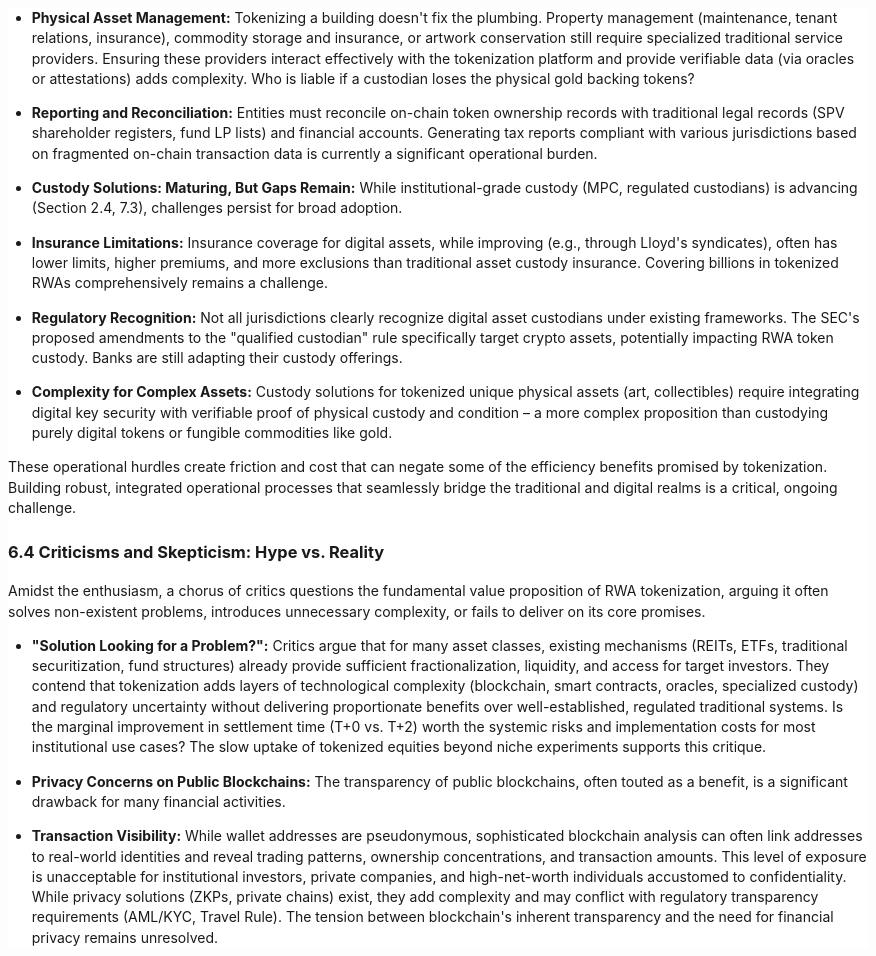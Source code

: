 *   **Physical Asset Management:** Tokenizing a building doesn't fix the plumbing. Property management (maintenance, tenant relations, insurance), commodity storage and insurance, or artwork conservation still require specialized traditional service providers. Ensuring these providers interact effectively with the tokenization platform and provide verifiable data (via oracles or attestations) adds complexity. Who is liable if a custodian loses the physical gold backing tokens?

*   **Reporting and Reconciliation:** Entities must reconcile on-chain token ownership records with traditional legal records (SPV shareholder registers, fund LP lists) and financial accounts. Generating tax reports compliant with various jurisdictions based on fragmented on-chain transaction data is currently a significant operational burden.

*   **Custody Solutions: Maturing, But Gaps Remain:** While institutional-grade custody (MPC, regulated custodians) is advancing (Section 2.4, 7.3), challenges persist for broad adoption.

*   **Insurance Limitations:** Insurance coverage for digital assets, while improving (e.g., through Lloyd's syndicates), often has lower limits, higher premiums, and more exclusions than traditional asset custody insurance. Covering billions in tokenized RWAs comprehensively remains a challenge.

*   **Regulatory Recognition:** Not all jurisdictions clearly recognize digital asset custodians under existing frameworks. The SEC's proposed amendments to the "qualified custodian" rule specifically target crypto assets, potentially impacting RWA token custody. Banks are still adapting their custody offerings.

*   **Complexity for Complex Assets:** Custody solutions for tokenized unique physical assets (art, collectibles) require integrating digital key security with verifiable proof of physical custody and condition – a more complex proposition than custodying purely digital tokens or fungible commodities like gold.

These operational hurdles create friction and cost that can negate some of the efficiency benefits promised by tokenization. Building robust, integrated operational processes that seamlessly bridge the traditional and digital realms is a critical, ongoing challenge.

### 6.4 Criticisms and Skepticism: Hype vs. Reality

Amidst the enthusiasm, a chorus of critics questions the fundamental value proposition of RWA tokenization, arguing it often solves non-existent problems, introduces unnecessary complexity, or fails to deliver on its core promises.

*   **"Solution Looking for a Problem?":** Critics argue that for many asset classes, existing mechanisms (REITs, ETFs, traditional securitization, fund structures) already provide sufficient fractionalization, liquidity, and access for target investors. They contend that tokenization adds layers of technological complexity (blockchain, smart contracts, oracles, specialized custody) and regulatory uncertainty without delivering proportionate benefits over well-established, regulated traditional systems. Is the marginal improvement in settlement time (T+0 vs. T+2) worth the systemic risks and implementation costs for most institutional use cases? The slow uptake of tokenized equities beyond niche experiments supports this critique.

*   **Privacy Concerns on Public Blockchains:** The transparency of public blockchains, often touted as a benefit, is a significant drawback for many financial activities.

*   **Transaction Visibility:** While wallet addresses are pseudonymous, sophisticated blockchain analysis can often link addresses to real-world identities and reveal trading patterns, ownership concentrations, and transaction amounts. This level of exposure is unacceptable for institutional investors, private companies, and high-net-worth individuals accustomed to confidentiality. While privacy solutions (ZKPs, private chains) exist, they add complexity and may conflict with regulatory transparency requirements (AML/KYC, Travel Rule). The tension between blockchain's inherent transparency and the need for financial privacy remains unresolved.
